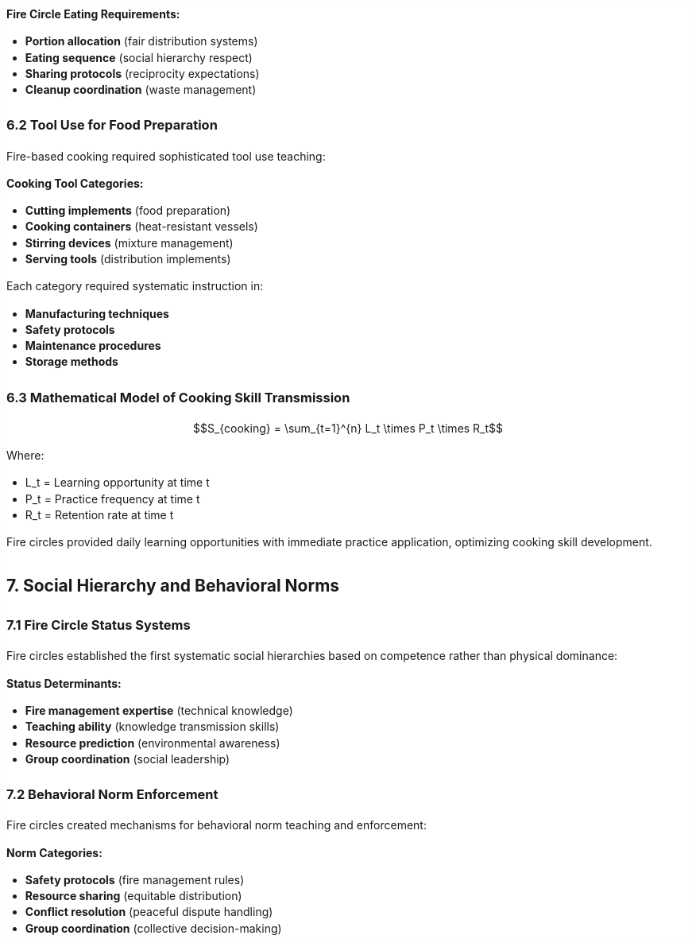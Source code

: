 **Fire Circle Eating Requirements:**
- **Portion allocation** (fair distribution systems)
- **Eating sequence** (social hierarchy respect)
- **Sharing protocols** (reciprocity expectations)
- **Cleanup coordination** (waste management)

### 6.2 Tool Use for Food Preparation

Fire-based cooking required sophisticated tool use teaching:

**Cooking Tool Categories:**
- **Cutting implements** (food preparation)
- **Cooking containers** (heat-resistant vessels)
- **Stirring devices** (mixture management)
- **Serving tools** (distribution implements)

Each category required systematic instruction in:
- **Manufacturing techniques**
- **Safety protocols**
- **Maintenance procedures**
- **Storage methods**

### 6.3 Mathematical Model of Cooking Skill Transmission

$$S_{cooking} = \sum_{t=1}^{n} L_t \times P_t \times R_t$$

Where:
- L_t = Learning opportunity at time t
- P_t = Practice frequency at time t
- R_t = Retention rate at time t

Fire circles provided daily learning opportunities with immediate practice application, optimizing cooking skill development.

## 7. Social Hierarchy and Behavioral Norms

### 7.1 Fire Circle Status Systems

Fire circles established the first systematic social hierarchies based on competence rather than physical dominance:

**Status Determinants:**
- **Fire management expertise** (technical knowledge)
- **Teaching ability** (knowledge transmission skills)
- **Resource prediction** (environmental awareness)
- **Group coordination** (social leadership)

### 7.2 Behavioral Norm Enforcement

Fire circles created mechanisms for behavioral norm teaching and enforcement:

**Norm Categories:**
- **Safety protocols** (fire management rules)
- **Resource sharing** (equitable distribution)
- **Conflict resolution** (peaceful dispute handling)
- **Group coordination** (collective decision-making)
